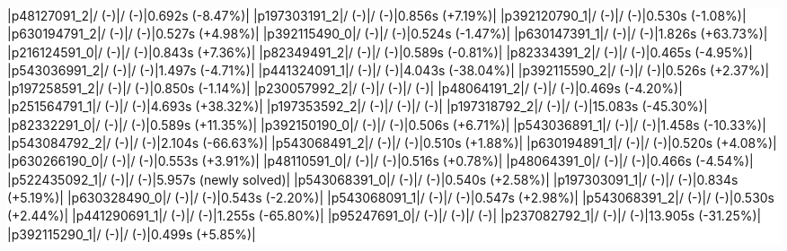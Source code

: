 |p48127091_2|/ (-)|/ (-)|0.692s (-8.47%)|
|p197303191_2|/ (-)|/ (-)|0.856s (+7.19%)|
|p392120790_1|/ (-)|/ (-)|0.530s (-1.08%)|
|p630194791_2|/ (-)|/ (-)|0.527s (+4.98%)|
|p392115490_0|/ (-)|/ (-)|0.524s (-1.47%)|
|p630147391_1|/ (-)|/ (-)|1.826s (+63.73%)|
|p216124591_0|/ (-)|/ (-)|0.843s (+7.36%)|
|p82349491_2|/ (-)|/ (-)|0.589s (-0.81%)|
|p82334391_2|/ (-)|/ (-)|0.465s (-4.95%)|
|p543036991_2|/ (-)|/ (-)|1.497s (-4.71%)|
|p441324091_1|/ (-)|/ (-)|4.043s (-38.04%)|
|p392115590_2|/ (-)|/ (-)|0.526s (+2.37%)|
|p197258591_2|/ (-)|/ (-)|0.850s (-1.14%)|
|p230057992_2|/ (-)|/ (-)|/ (-)|
|p48064191_2|/ (-)|/ (-)|0.469s (-4.20%)|
|p251564791_1|/ (-)|/ (-)|4.693s (+38.32%)|
|p197353592_2|/ (-)|/ (-)|/ (-)|
|p197318792_2|/ (-)|/ (-)|15.083s (-45.30%)|
|p82332291_0|/ (-)|/ (-)|0.589s (+11.35%)|
|p392150190_0|/ (-)|/ (-)|0.506s (+6.71%)|
|p543036891_1|/ (-)|/ (-)|1.458s (-10.33%)|
|p543084792_2|/ (-)|/ (-)|2.104s (-66.63%)|
|p543068491_2|/ (-)|/ (-)|0.510s (+1.88%)|
|p630194891_1|/ (-)|/ (-)|0.520s (+4.08%)|
|p630266190_0|/ (-)|/ (-)|0.553s (+3.91%)|
|p48110591_0|/ (-)|/ (-)|0.516s (+0.78%)|
|p48064391_0|/ (-)|/ (-)|0.466s (-4.54%)|
|p522435092_1|/ (-)|/ (-)|5.957s (newly solved)|
|p543068391_0|/ (-)|/ (-)|0.540s (+2.58%)|
|p197303091_1|/ (-)|/ (-)|0.834s (+5.19%)|
|p630328490_0|/ (-)|/ (-)|0.543s (-2.20%)|
|p543068091_1|/ (-)|/ (-)|0.547s (+2.98%)|
|p543068391_2|/ (-)|/ (-)|0.530s (+2.44%)|
|p441290691_1|/ (-)|/ (-)|1.255s (-65.80%)|
|p95247691_0|/ (-)|/ (-)|/ (-)|
|p237082792_1|/ (-)|/ (-)|13.905s (-31.25%)|
|p392115290_1|/ (-)|/ (-)|0.499s (+5.85%)|